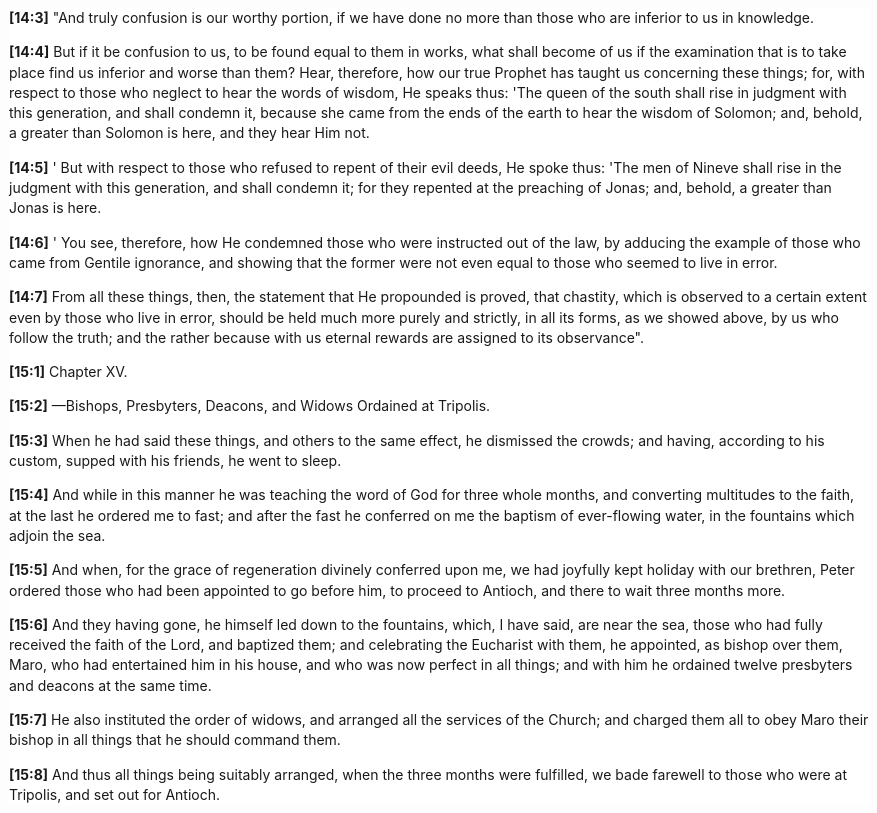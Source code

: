 **[14:3]** "And truly confusion is our worthy portion, if we have done no more than those who are inferior to us in knowledge.

**[14:4]** But if it be confusion to us, to be found equal to them in works, what shall become of us if the examination that is to take place find us inferior and worse than them? Hear, therefore, how our true Prophet has taught us concerning these things; for, with respect to those who neglect to hear the words of wisdom, He speaks thus: 'The queen of the south shall rise in judgment with this generation, and shall condemn it, because she came from the ends of the earth to hear the wisdom of Solomon; and, behold, a greater than Solomon is here, and they hear Him not.

**[14:5]** ' But with respect to those who refused to repent of their evil deeds, He spoke thus: 'The men of Nineve shall rise in the judgment with this generation, and shall condemn it; for they repented at the preaching of Jonas; and, behold, a greater than Jonas is here.

**[14:6]** ' You see, therefore, how He condemned those who were instructed out of the law, by adducing the example of those who came from Gentile ignorance, and showing that the former were not even equal to those who seemed to live in error.

**[14:7]** From all these things, then, the statement that He propounded is proved, that chastity, which is observed to a certain extent even by those who live in error, should be held much more purely and strictly, in all its forms, as we showed above, by us who follow the truth; and the rather because with us eternal rewards are assigned to its observance".

**[15:1]** Chapter XV.

**[15:2]** —Bishops, Presbyters, Deacons, and Widows Ordained at Tripolis.

**[15:3]** When he had said these things, and others to the same effect, he dismissed the crowds; and having, according to his custom, supped with his friends, he went to sleep.

**[15:4]** And while in this manner he was teaching the word of God for three whole months, and converting multitudes to the faith, at the last he ordered me to fast; and after the fast he conferred on me the baptism of ever-flowing water, in the fountains which adjoin the sea.

**[15:5]** And when, for the grace of regeneration divinely conferred upon me, we had joyfully kept holiday with our brethren, Peter ordered those who had been appointed to go before him, to proceed to Antioch, and there to wait three months more.

**[15:6]** And they having gone, he himself led down to the fountains, which, I have said, are near the sea, those who had fully received the faith of the Lord, and baptized them; and celebrating the Eucharist with them, he appointed, as bishop over them, Maro, who had entertained him in his house, and who was now perfect in all things; and with him he ordained twelve presbyters and deacons at the same time.

**[15:7]** He also instituted the order of widows, and arranged all the services of the Church; and charged them all to obey Maro their bishop in all things that he should command them.

**[15:8]** And thus all things being suitably arranged, when the three months were fulfilled, we bade farewell to those who were at Tripolis, and set out for Antioch.

